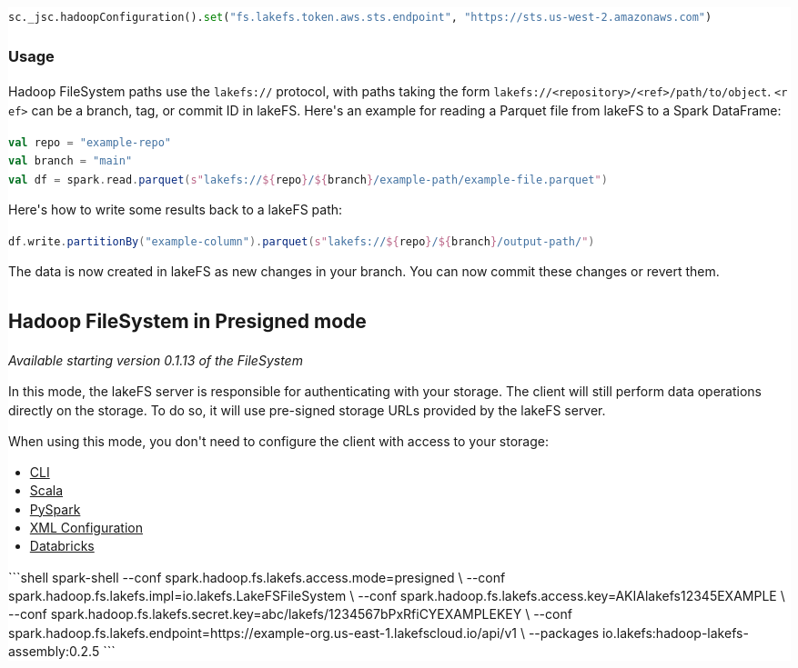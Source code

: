 ```python
sc._jsc.hadoopConfiguration().set("fs.lakefs.token.aws.sts.endpoint", "https://sts.us-west-2.amazonaws.com")
```

### Usage

Hadoop FileSystem paths use the `lakefs://` protocol, with paths taking the form `lakefs://<repository>/<ref>/path/to/object`.
`<ref>` can be a branch, tag, or commit ID in lakeFS.
Here's an example for reading a Parquet file from lakeFS to a Spark DataFrame:

```scala
val repo = "example-repo"
val branch = "main"
val df = spark.read.parquet(s"lakefs://${repo}/${branch}/example-path/example-file.parquet")
```

Here's how to write some results back to a lakeFS path:

```scala
df.write.partitionBy("example-column").parquet(s"lakefs://${repo}/${branch}/output-path/")
```

The data is now created in lakeFS as new changes in your branch. You can now commit these changes or revert them.

## Hadoop FileSystem in Presigned mode

_Available starting version 0.1.13 of the FileSystem_

In this mode, the lakeFS server is responsible for authenticating with your storage.
The client will still perform data operations directly on the storage.
To do so, it will use pre-signed storage URLs provided by the lakeFS server.

When using this mode, you don't need to configure the client with access to your storage:

<div class="tabs">
  <ul>
    <li><a href="#config-cli">CLI</a></li>
    <li><a href="#config-scala">Scala</a></li>
    <li><a href="#config-pyspark">PySpark</a></li>
    <li><a href="#config-xml">XML Configuration</a></li>
    <li><a href="#config-databricks">Databricks</a></li>
  </ul> 
  <div markdown="1" id="config-cli">
```shell
spark-shell --conf spark.hadoop.fs.lakefs.access.mode=presigned \
              --conf spark.hadoop.fs.lakefs.impl=io.lakefs.LakeFSFileSystem \
              --conf spark.hadoop.fs.lakefs.access.key=AKIAlakefs12345EXAMPLE \
              --conf spark.hadoop.fs.lakefs.secret.key=abc/lakefs/1234567bPxRfiCYEXAMPLEKEY \
              --conf spark.hadoop.fs.lakefs.endpoint=https://example-org.us-east-1.lakefscloud.io/api/v1 \
              --packages io.lakefs:hadoop-lakefs-assembly:0.2.5
```
  </div>
  <div markdown="1" id="config-scala">
